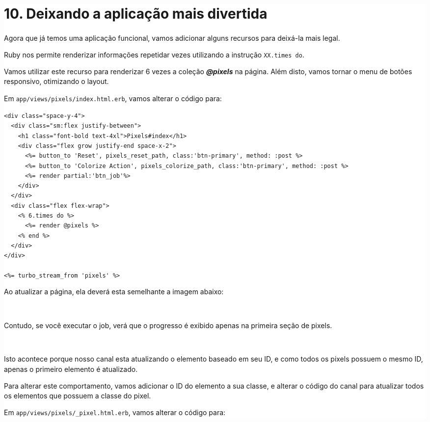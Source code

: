 


# 10. Deixando a aplicação mais divertida

Agora que já temos uma aplicação funcional, vamos adicionar alguns recursos para deixá-la mais legal. 

Ruby nos permite renderizar informações repetidar vezes utilizando a instrução `XX.times do`. 

Vamos utilizar este recurso para renderizar 6 vezes a coleção ***@pixels*** na página. Além disto, vamos tornar o menu de botões responsivo, otimizando o layout.

Em `app/views/pixels/index.html.erb`, vamos alterar o código para:

```erb
<div class="space-y-4">
  <div class="sm:flex justify-between">
    <h1 class="font-bold text-4xl">Pixels#index</h1>
    <div class="flex grow justify-end space-x-2">
      <%= button_to 'Reset', pixels_reset_path, class:'btn-primary', method: :post %>
      <%= button_to 'Colorize Action', pixels_colorize_path, class:'btn-primary', method: :post %>
      <%= render partial:'btn_job'%>
    </div>
  </div>
  <div class="flex flex-wrap">
    <% 6.times do %>
      <%= render @pixels %>
    <% end %>
  </div>
</div>

<%= turbo_stream_from 'pixels' %>

```

Ao atualizar a página, ela deverá esta semelhante a imagem abaixo:

<div>
  <img src="https://i.ibb.co/b743wCm/Captura-da-Web-10-9-2023-175242-127-0-0-1.jpg" alt="" class=" w-100 img-fluid rounded-3 shadow mb-4">
</div>

Contudo, se você executar o job, verá que o progresso é exibido apenas na primeira seção de pixels.

<div>
  <img src="https://i.ibb.co/wJr8x2g/20230910-175410.gif" alt="" class=" w-100 img-fluid rounded-3 shadow mb-4">
</div>

Isto acontece porque nosso canal esta atualizando o elemento baseado em seu ID, e como todos os pixels possuem o mesmo ID, apenas o primeiro elemento é atualizado.

Para alterar este comportamento, vamos adicionar o ID do elemento a sua classe, e alterar o código do canal para atualizar todos os elementos que possuem a classe do pixel.

Em `app/views/pixels/_pixel.html.erb`, vamos alterar o código para:

